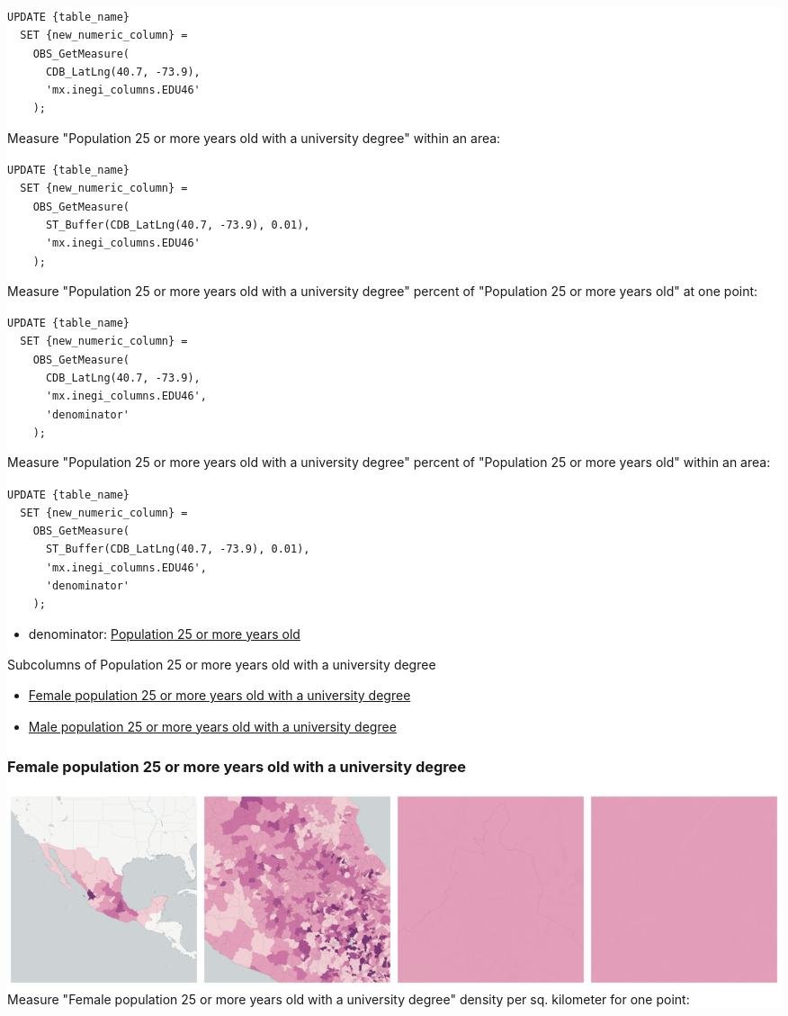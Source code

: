     UPDATE {table_name}
      SET {new_numeric_column} =
        OBS_GetMeasure(
          CDB_LatLng(40.7, -73.9),
          'mx.inegi_columns.EDU46'
        );

Measure &quot;Population 25 or more years old with a university degree&quot; within an area:

    UPDATE {table_name}
      SET {new_numeric_column} =
        OBS_GetMeasure(
          ST_Buffer(CDB_LatLng(40.7, -73.9), 0.01),
          'mx.inegi_columns.EDU46'
        );

Measure &quot;Population 25 or more years old with a university degree&quot; percent of &quot;Population 25 or more years old&quot; at one point:

    UPDATE {table_name}
      SET {new_numeric_column} =
        OBS_GetMeasure(
          CDB_LatLng(40.7, -73.9),
          'mx.inegi_columns.EDU46',
          'denominator'
        );

Measure &quot;Population 25 or more years old with a university degree&quot; percent of &quot;Population 25 or more years old&quot; within an area:

    UPDATE {table_name}
      SET {new_numeric_column} =
        OBS_GetMeasure(
          ST_Buffer(CDB_LatLng(40.7, -73.9), 0.01),
          'mx.inegi_columns.EDU46',
          'denominator'
        );

* denominator: [Population 25 or more years old](../age_gender/#mx-inegi-columns-pob22)

Subcolumns of Population 25 or more years old with a university degree

- [Female population 25 or more years old with a university degree](#female-population-25-or-more-years-old-with-a-university-degree)

- [Male population 25 or more years old with a university degree](#male-population-25-or-more-years-old-with-a-university-degree)


### <a name="female-population-25-or-more-years-old-with-a-university-degree"></a><a name="mx-inegi-columns-edu47"></a>Female population 25 or more years old with a university degree

[<img alt="../../_images/mx.inegi_columns.EDU47.png" src="../../_images/mx.inegi_columns.EDU47.png" style="width: 100%;" />](../../_images/mx.inegi_columns.EDU47.png)Measure &quot;Female population 25 or more years old with a university degree&quot;  density per sq. kilometer  for one point:
